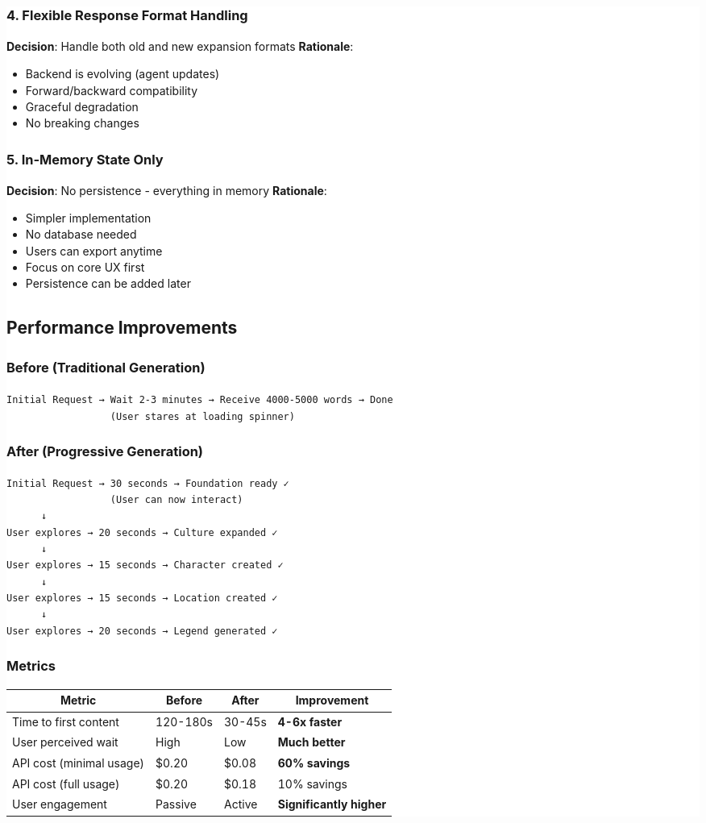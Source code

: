 ### 4. Flexible Response Format Handling
**Decision**: Handle both old and new expansion formats
**Rationale**:
- Backend is evolving (agent updates)
- Forward/backward compatibility
- Graceful degradation
- No breaking changes

### 5. In-Memory State Only
**Decision**: No persistence - everything in memory
**Rationale**:
- Simpler implementation
- No database needed
- Users can export anytime
- Focus on core UX first
- Persistence can be added later

## Performance Improvements

### Before (Traditional Generation)
```
Initial Request → Wait 2-3 minutes → Receive 4000-5000 words → Done
                  (User stares at loading spinner)
```

### After (Progressive Generation)
```
Initial Request → 30 seconds → Foundation ready ✓
                  (User can now interact)
      ↓
User explores → 20 seconds → Culture expanded ✓
      ↓
User explores → 15 seconds → Character created ✓
      ↓
User explores → 15 seconds → Location created ✓
      ↓
User explores → 20 seconds → Legend generated ✓
```

### Metrics
| Metric | Before | After | Improvement |
|--------|--------|-------|-------------|
| Time to first content | 120-180s | 30-45s | **4-6x faster** |
| User perceived wait | High | Low | **Much better** |
| API cost (minimal usage) | $0.20 | $0.08 | **60% savings** |
| API cost (full usage) | $0.20 | $0.18 | 10% savings |
| User engagement | Passive | Active | **Significantly higher** |
